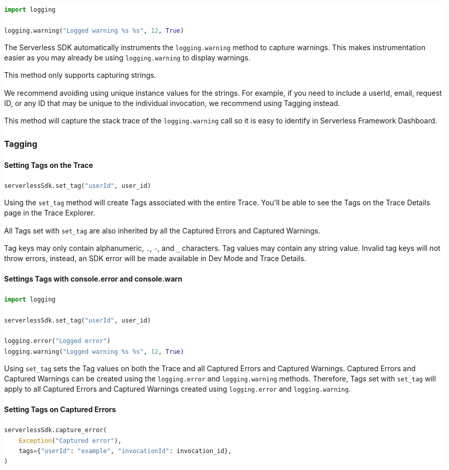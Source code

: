 ```python
import logging

logging.warning("Logged warning %s %s", 12, True)
```

The Serverless SDK automatically instruments the `logging.warning` method to
capture warnings. This makes instrumentation easier as you may already be using
`logging.warning` to display warnings.

This method only supports capturing strings.

We recommend avoiding using unique instance values for the strings. For example,
if you need to include a userId, email, request ID, or any ID that may be unique
to the individual invocation, we recommend using Tagging instead.

This method will capture the stack trace of the `logging.warning` call so it
is easy to identify in Serverless Framework Dashboard.

### Tagging

#### Setting Tags on the Trace

```python
serverlessSdk.set_tag("userId", user_id)
```

Using the `set_tag` method will create Tags associated with the entire Trace.
You'll be able to see the Tags on the Trace Details page in the Trace Explorer.

All Tags set with `set_tag` are also inherited by all the Captured Errors and
Captured Warnings.

Tag keys may only contain alphanumeric, `.`, `-`, and `_` characters. Tag values
may contain any string value. Invalid tag keys will not throw errors, instead,
an SDK error will be made available in Dev Mode and Trace Details.

#### Settings Tags with console.error and console.warn

```python
import logging

serverlessSdk.set_tag("userId", user_id)

logging.error("Logged error")
logging.warning("Logged warning %s %s", 12, True)
```

Using `set_tag` sets the Tag values on both the Trace and all Captured Errors
and Captured Warnings. Captured Errors and Captured Warnings can be created
using the `logging.error` and `logging.warning` methods. Therefore, Tags set
with `set_tag` will apply to all Captured Errors and Captured Warnings
created using `logging.error` and `logging.warning`.

#### Setting Tags on Captured Errors

```python
serverlessSdk.capture_error(
    Exception("Captured error"),
    tags={"userId": "example", "invocationId": invocation_id},
)
```

